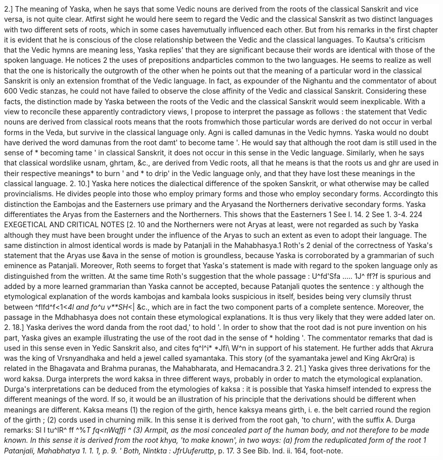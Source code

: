 2.] The meaning of Yaska, when he says that some Vedic nouns are derived from the roots of the classical Sanskrit and vice versa, is not quite clear. Atfirst sight he would here seem to regard the Vedic and the classical Sanskrit as two distinct languages with two different sets of roots, which in some cases havemutually influenced each other. But from his remarks in the first chapter it is evident that he is conscious of the close relationship between the Vedic and the classical languages. To Kautsa's criticism that the Vedic hymns are meaning less, Yaska replies' that they are significant because their words are identical with those of the spoken language. He notices 2 the uses of prepositions andparticles common to the two languages. He seems to realize as well that the one is historically the outgrowth of the other when he points out that the meaning of a particular word in the classical Sanskrit is only an extension fromthat of the Vedic language. In fact, as expounder of the Nighantu and the commentator of about 600 Vedic stanzas, he could not have failed to observe the close affinity of the Vedic and classical Sanskrit. Considering these facts, the distinction made by Yaska between the roots of the Vedic and the classical Sanskrit would seem inexplicable. With a view to reconcile these apparently contradictory views, I propose to interpret the passage as follows : the statement that Vedic nouns are derived from classical roots means that the roots fromwhich those particular words are derived do not occur in verbal forms in the Veda, but survive in the classical language only. Agni is called damunas in the Vedic hymns. Yaska would no doubt have derived the word damunas from the root damt' to become tame '. He would say that although the root dam is still used in the sense of * becoming tame ' in classical Sanskrit, it does not occur in this sense in the Vedic language. Similarly, when he says that classical wordslike usnam, ghrtam, &c., are derived from Vedic roots, all that he means is that the roots us and ghr are used in their respective meanings* to burn ' and * to drip' in the Vedic language only, and that they have lost these meanings in the classical language.
2. 10.] Yaska here notices the dialectical difference of the spoken Sanskrit, or what otherwise may be called provincialisms. He divides people into those who employ primary forms and those who employ secondary forms. Accordingto this distinction the Eambojas and the Easterners use primary and the Aryasand the Northerners derivative secondary forms. Yaska differentiates the Aryas from the Easterners and the Northerners. This shows that the Easterners 1 See I. 14. 2 See 1. 3-4.
224 EXEGETICAL AND CRITICAL NOTES [2. 10
and the Northerners were not Aryas at least, were not regarded as such by Yaska although they must have been brought under the influence of the Aryas to such an extent as even to adopt their language. The same distinction in almost identical words is made by Patanjali in the Mahabhasya.1 Roth's 2 denial of the correctness of Yaska's statement that the Aryas use &ava in the sense of motion is groundless, because Yaska is corroborated by a grammarian of such eminence as Patanjali. Moreover, Roth seems to forget that Yaska's statement is made with regard to the spoken language only as distinguished from the written. At the same time Roth's suggestion that the whole passage : U^fd'Sfa ..... 1J^ ff?f is spurious and added by a more learned grammarian than Yaska cannot be accepted, because Patanjali quotes the sentence : y
although the
etymological explanation of the words kambojas and kambala looks suspicious in itself, besides being very clumsily thrust between ^flfd^f<1<*4l and fo^u v**SH*<| &c., which are in fact the two component parts of a complete sentence. Moreover, the passage in the Mdhabhasya does not contain these etymological explanations. It is thus very likely that they were added later on.
2. 18.] Yaska derives the word danda from the root dad,' to hold '. In order to show that the root dad is not pure invention on his part, Yaska gives an example illustrating the use of the root dad in the sense of * holding '. The commentator remarks that dad is used in this sense even in Yedic Sanskrit also,
and cites fq^l^i* *Jfi\ W^n in support of his statement. He further adds that Akrura was the king of Vrsnyandhaka and held a jewel called syamantaka. This story (of the syamantaka jewel and King AkrQra) is related in the Bhagavata and Brahma puranas, the Mahabharata, and Hemacandra.3
2. 21.] Yaska gives three derivations for the word kaksa. Durga interprets the word kaksa in three different ways, probably in order to match the etymological explanation. Durga's interpretations can be deduced from the etymologies of kaksa : it is possible that Yaska himself intended to express the different meanings of the word. If so, it would be an illustration of his
principle that the derivations should be different when meanings are different. Kaksa means (1) the region of the girth, hence kaksya means girth, i. e. the belt carried round the region of the girth ; (2) cords used in churning milk. In this sense it is derived from the root gah, 'to churn', with the suffix A. Durga remarks:
Sl I tu^lR^ ff ^%*T fq<nWqffi ^
(3) Armpit, as the mosi concealed part of the human body, and not therefore to be made known. In this sense it is derived from the root khya, 'to make known', in two ways: (a) from the reduplicated form of the root
1 Patanjali, Mahabhatya 1. 1. 1, p. 9. ' Both, Nintkta : JfrUuferuttp*, p. 17. 3 See Bib. Ind. ii. 164, foot-note.